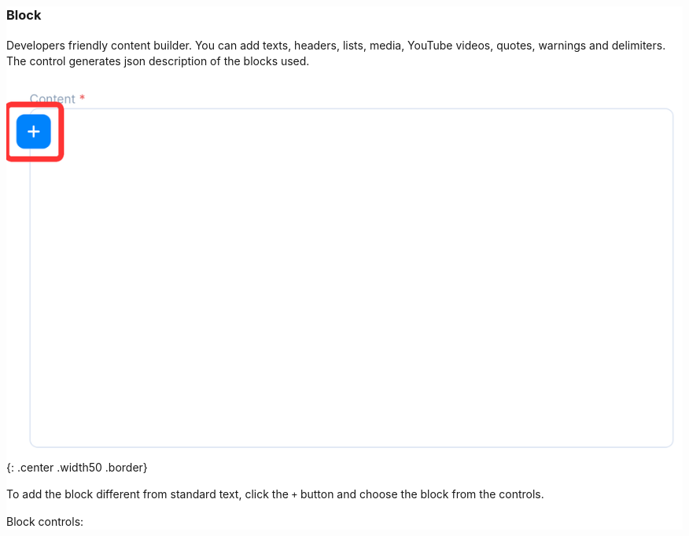 ### Block

Developers friendly content builder.
You can add texts, headers, lists, media, YouTube videos, quotes, warnings and delimiters.
The control generates json description of the blocks used.

![](images/co-form/block/AddBlocks.png){: .center .width50 .border}

To add the block different from standard text, click the `+` button and choose the block from the controls.

Block controls:
